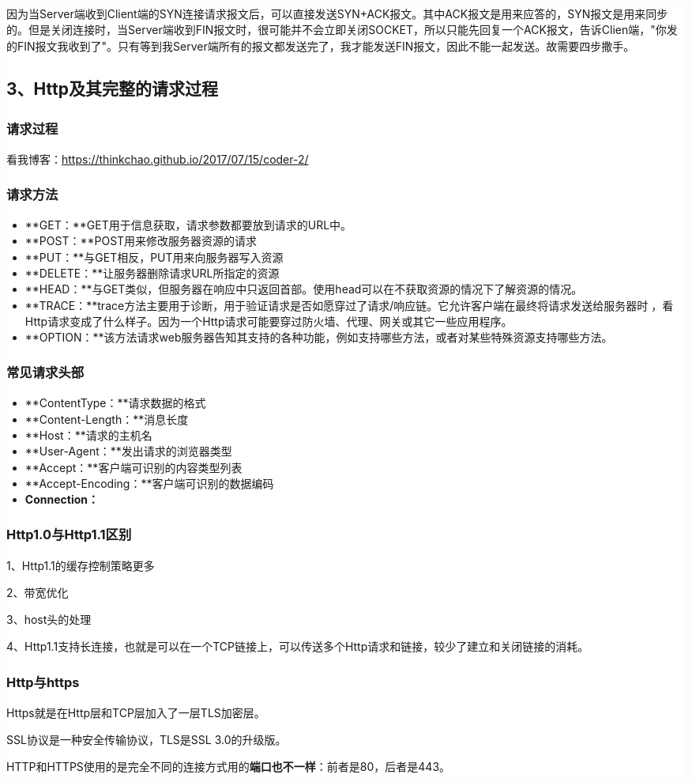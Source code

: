  因为当Server端收到Client端的SYN连接请求报文后，可以直接发送SYN+ACK报文。其中ACK报文是用来应答的，SYN报文是用来同步的。但是关闭连接时，当Server端收到FIN报文时，很可能并不会立即关闭SOCKET，所以只能先回复一个ACK报文，告诉Clien端，"你发的FIN报文我收到了"。只有等到我Server端所有的报文都发送完了，我才能发送FIN报文，因此不能一起发送。故需要四步撒手。

## 3、Http及其完整的请求过程
### 请求过程
看我博客：https://thinkchao.github.io/2017/07/15/coder-2/
### 请求方法
* **GET：**GET用于信息获取，请求参数都要放到请求的URL中。
* **POST：**POST用来修改服务器资源的请求
* **PUT：**与GET相反，PUT用来向服务器写入资源
* **DELETE：**让服务器删除请求URL所指定的资源
* **HEAD：**与GET类似，但服务器在响应中只返回首部。使用head可以在不获取资源的情况下了解资源的情况。
* **TRACE：**trace方法主要用于诊断，用于验证请求是否如愿穿过了请求/响应链。它允许客户端在最终将请求发送给服务器时 ，看Http请求变成了什么样子。因为一个Http请求可能要穿过防火墙、代理、网关或其它一些应用程序。
* **OPTION：**该方法请求web服务器告知其支持的各种功能，例如支持哪些方法，或者对某些特殊资源支持哪些方法。

### 常见请求头部
* **ContentType：**请求数据的格式
* **Content-Length：**消息长度
* **Host：**请求的主机名
* **User-Agent：**发出请求的浏览器类型
* **Accept：**客户端可识别的内容类型列表
* **Accept-Encoding：**客户端可识别的数据编码
* **Connection：**

### Http1.0与Http1.1区别
1、Http1.1的缓存控制策略更多

2、带宽优化

3、host头的处理

4、Http1.1支持长连接，也就是可以在一个TCP链接上，可以传送多个Http请求和链接，较少了建立和关闭链接的消耗。

### Http与https
Https就是在Http层和TCP层加入了一层TLS加密层。

SSL协议是一种安全传输协议，TLS是SSL 3.0的升级版。

 HTTP和HTTPS使用的是完全不同的连接方式用的**端口也不一样**：前者是80，后者是443。

